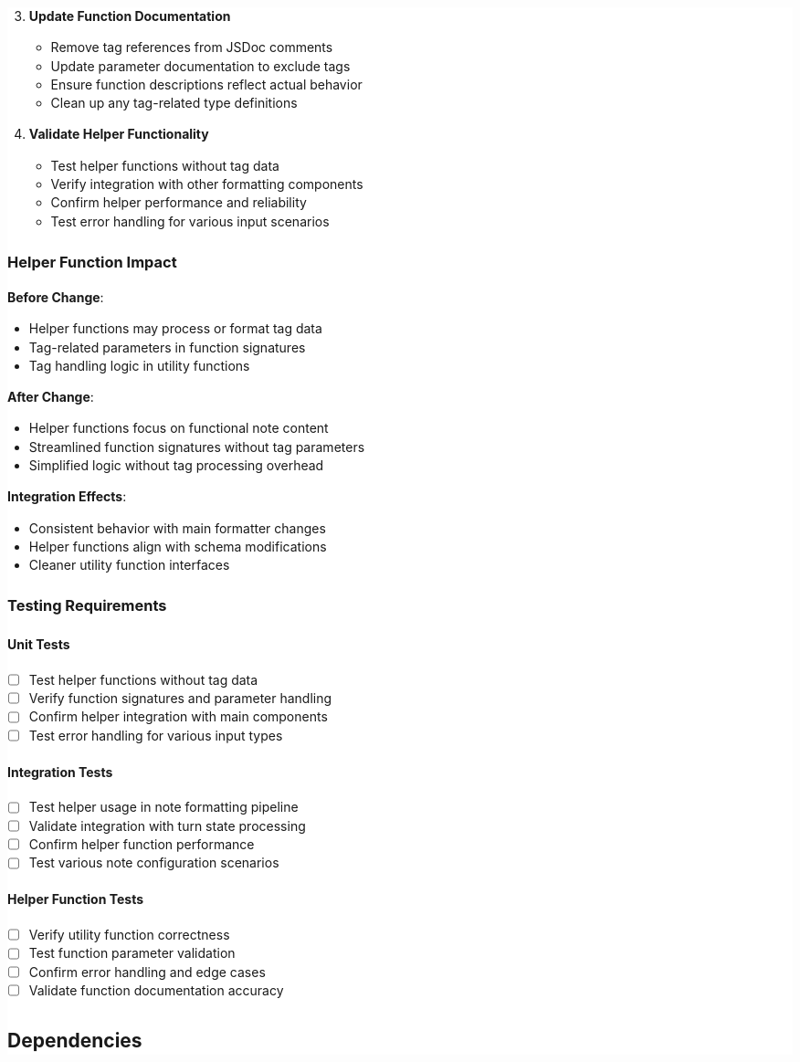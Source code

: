 3. **Update Function Documentation**
   - Remove tag references from JSDoc comments
   - Update parameter documentation to exclude tags
   - Ensure function descriptions reflect actual behavior
   - Clean up any tag-related type definitions

4. **Validate Helper Functionality**
   - Test helper functions without tag data
   - Verify integration with other formatting components
   - Confirm helper performance and reliability
   - Test error handling for various input scenarios

### Helper Function Impact

**Before Change**:

- Helper functions may process or format tag data
- Tag-related parameters in function signatures
- Tag handling logic in utility functions

**After Change**:

- Helper functions focus on functional note content
- Streamlined function signatures without tag parameters
- Simplified logic without tag processing overhead

**Integration Effects**:

- Consistent behavior with main formatter changes
- Helper functions align with schema modifications
- Cleaner utility function interfaces

### Testing Requirements

#### Unit Tests

- [ ] Test helper functions without tag data
- [ ] Verify function signatures and parameter handling
- [ ] Confirm helper integration with main components
- [ ] Test error handling for various input types

#### Integration Tests

- [ ] Test helper usage in note formatting pipeline
- [ ] Validate integration with turn state processing
- [ ] Confirm helper function performance
- [ ] Test various note configuration scenarios

#### Helper Function Tests

- [ ] Verify utility function correctness
- [ ] Test function parameter validation
- [ ] Confirm error handling and edge cases
- [ ] Validate function documentation accuracy

## Dependencies
